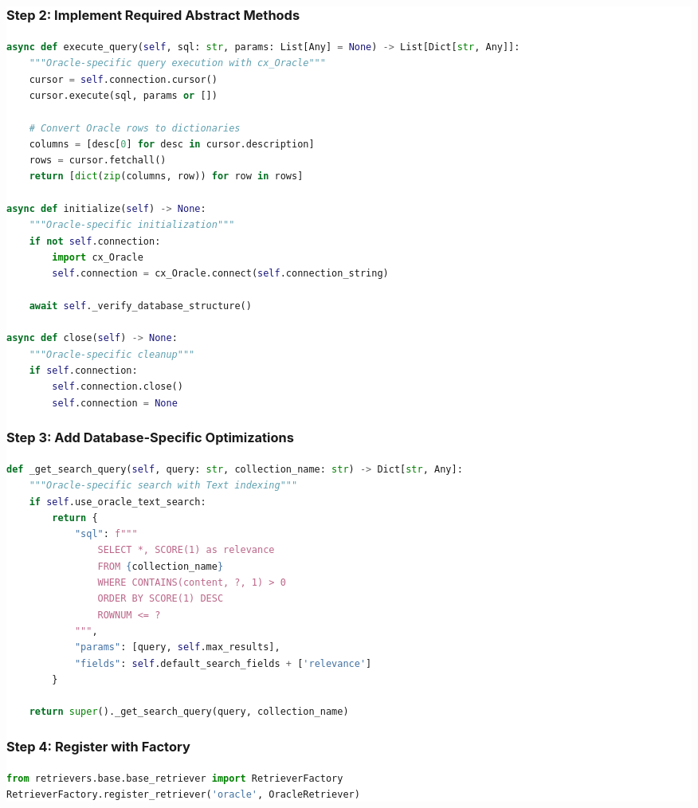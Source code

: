 ### Step 2: Implement Required Abstract Methods

```python
async def execute_query(self, sql: str, params: List[Any] = None) -> List[Dict[str, Any]]:
    """Oracle-specific query execution with cx_Oracle"""
    cursor = self.connection.cursor()
    cursor.execute(sql, params or [])
    
    # Convert Oracle rows to dictionaries
    columns = [desc[0] for desc in cursor.description]
    rows = cursor.fetchall()
    return [dict(zip(columns, row)) for row in rows]

async def initialize(self) -> None:
    """Oracle-specific initialization"""
    if not self.connection:
        import cx_Oracle
        self.connection = cx_Oracle.connect(self.connection_string)
    
    await self._verify_database_structure()

async def close(self) -> None:
    """Oracle-specific cleanup"""
    if self.connection:
        self.connection.close()
        self.connection = None
```

### Step 3: Add Database-Specific Optimizations

```python  
def _get_search_query(self, query: str, collection_name: str) -> Dict[str, Any]:
    """Oracle-specific search with Text indexing"""
    if self.use_oracle_text_search:
        return {
            "sql": f"""
                SELECT *, SCORE(1) as relevance
                FROM {collection_name}
                WHERE CONTAINS(content, ?, 1) > 0
                ORDER BY SCORE(1) DESC
                ROWNUM <= ?
            """,
            "params": [query, self.max_results],
            "fields": self.default_search_fields + ['relevance']
        }
    
    return super()._get_search_query(query, collection_name)
```

### Step 4: Register with Factory

```python
from retrievers.base.base_retriever import RetrieverFactory
RetrieverFactory.register_retriever('oracle', OracleRetriever)
```
